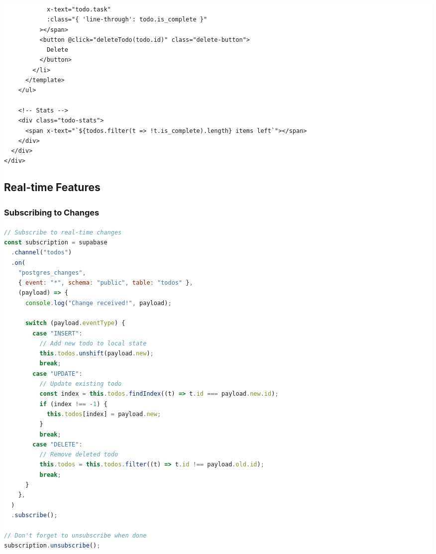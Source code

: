 ```astro
            x-text="todo.task"
            :class="{ 'line-through': todo.is_complete }"
          ></span>
          <button @click="deleteTodo(todo.id)" class="delete-button">
            Delete
          </button>
        </li>
      </template>
    </ul>

    <!-- Stats -->
    <div class="todo-stats">
      <span x-text="`${todos.filter(t => !t.is_complete).length} items left`"></span>
    </div>
  </div>
</div>
```

## Real-time Features

### Subscribing to Changes

```javascript
// Subscribe to real-time changes
const subscription = supabase
  .channel("todos")
  .on(
    "postgres_changes",
    { event: "*", schema: "public", table: "todos" },
    (payload) => {
      console.log("Change received!", payload);

      switch (payload.eventType) {
        case "INSERT":
          // Add new todo to local state
          this.todos.unshift(payload.new);
          break;
        case "UPDATE":
          // Update existing todo
          const index = this.todos.findIndex((t) => t.id === payload.new.id);
          if (index !== -1) {
            this.todos[index] = payload.new;
          }
          break;
        case "DELETE":
          // Remove deleted todo
          this.todos = this.todos.filter((t) => t.id !== payload.old.id);
          break;
      }
    },
  )
  .subscribe();

// Don't forget to unsubscribe when done
subscription.unsubscribe();
```
